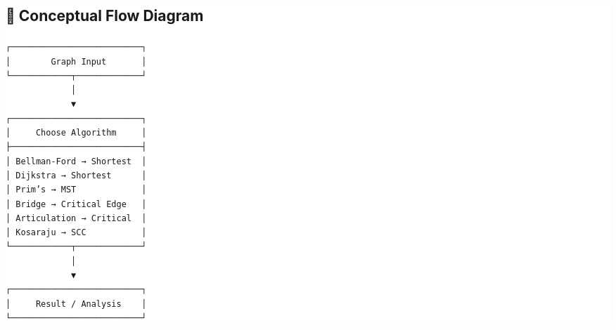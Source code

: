 ## 🧠 Conceptual Flow Diagram

    ┌──────────────────────────┐
    │        Graph Input       │
    └────────────┬─────────────┘
                 │
                 ▼
    ┌──────────────────────────┐
    │     Choose Algorithm     │
    ├──────────────────────────┤
    │ Bellman-Ford → Shortest  │
    │ Dijkstra → Shortest      │
    │ Prim’s → MST             │
    │ Bridge → Critical Edge   │
    │ Articulation → Critical  │
    │ Kosaraju → SCC           │
    └────────────┬─────────────┘
                 │
                 ▼
    ┌──────────────────────────┐
    │     Result / Analysis    │
    └──────────────────────────┘
